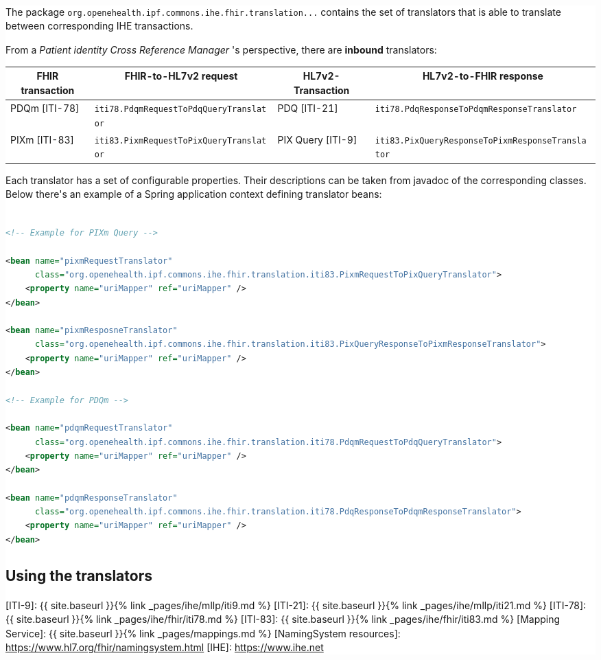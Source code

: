 The package `org.openehealth.ipf.commons.ihe.fhir.translation...` contains the set of translators that is able to
translate between corresponding IHE transactions.

From a *Patient identity Cross Reference Manager* 's perspective, there are **inbound** translators:

| FHIR transaction       | FHIR-to-HL7v2 request                   | HL7v2-Transaction   | HL7v2-to-FHIR response
| -----------------------|-----------------------------------------|---------------------|----------------------------------
| PDQm [ITI-78]          | `iti78.PdqmRequestToPdqQueryTranslator` | PDQ       [ITI-21]  | `iti78.PdqResponseToPdqmResponseTranslator`
| PIXm [ITI-83]          | `iti83.PixmRequestToPixQueryTranslator` | PIX Query [ITI-9]   | `iti83.PixQueryResponseToPixmResponseTranslator`


Each translator has a set of configurable properties. Their descriptions can be taken from javadoc of the
corresponding classes. Below there's an example of a Spring application context defining translator beans: 

```xml

<!-- Example for PIXm Query -->

<bean name="pixmRequestTranslator"
      class="org.openehealth.ipf.commons.ihe.fhir.translation.iti83.PixmRequestToPixQueryTranslator">
    <property name="uriMapper" ref="uriMapper" />
</bean>

<bean name="pixmResposneTranslator"
      class="org.openehealth.ipf.commons.ihe.fhir.translation.iti83.PixQueryResponseToPixmResponseTranslator">
    <property name="uriMapper" ref="uriMapper" />
</bean>

<!-- Example for PDQm -->

<bean name="pdqmRequestTranslator"
      class="org.openehealth.ipf.commons.ihe.fhir.translation.iti78.PdqmRequestToPdqQueryTranslator">
    <property name="uriMapper" ref="uriMapper" />
</bean>

<bean name="pdqmResponseTranslator"
      class="org.openehealth.ipf.commons.ihe.fhir.translation.iti78.PdqResponseToPdqmResponseTranslator">
    <property name="uriMapper" ref="uriMapper" />
</bean>

```

## Using the translators


[ITI-9]: {{ site.baseurl }}{% link _pages/ihe/mllp/iti9.md %}
[ITI-21]: {{ site.baseurl }}{% link _pages/ihe/mllp/iti21.md %}
[ITI-78]: {{ site.baseurl }}{% link _pages/ihe/fhir/iti78.md %}
[ITI-83]: {{ site.baseurl }}{% link _pages/ihe/fhir/iti83.md %}
[Mapping Service]: {{ site.baseurl }}{% link _pages/mappings.md %}
[NamingSystem resources]: https://www.hl7.org/fhir/namingsystem.html
[IHE]: https://www.ihe.net